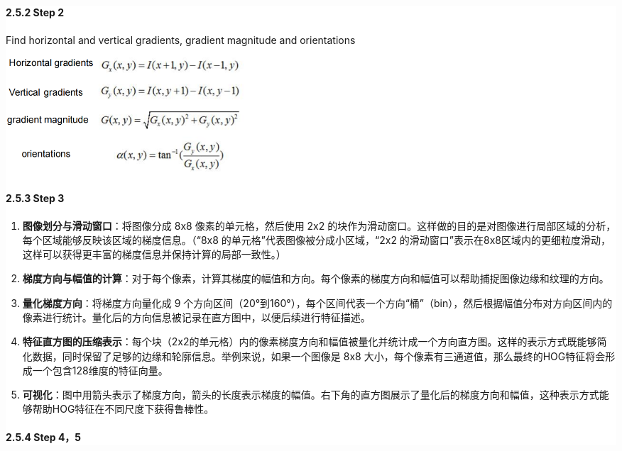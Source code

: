 #### 2.5.2 Step 2

Find horizontal and vertical gradients, gradient magnitude and orientations 

<img src="./ppt 567.assets/image-20241026202132232.png" alt="image-20241026202132232" style="zoom:50%;" />

#### 2.5.3 Step 3

1. **图像划分与滑动窗口**：将图像分成 8x8 像素的单元格，然后使用 2x2 的块作为滑动窗口。这样做的目的是对图像进行局部区域的分析，每个区域能够反映该区域的梯度信息。（“8x8 的单元格”代表图像被分成小区域，“2x2 的滑动窗口”表示在8x8区域内的更细粒度滑动，这样可以获得更丰富的梯度信息并保持计算的局部一致性。）

2. **梯度方向与幅值的计算**：对于每个像素，计算其梯度的幅值和方向。每个像素的梯度方向和幅值可以帮助捕捉图像边缘和纹理的方向。

3. **量化梯度方向**：将梯度方向量化成 9 个方向区间（20°到160°），每个区间代表一个方向“桶”（bin），然后根据幅值分布对方向区间内的像素进行统计。量化后的方向信息被记录在直方图中，以便后续进行特征描述。

4. **特征直方图的压缩表示**：每个块（2x2的单元格）内的像素梯度方向和幅值被量化并统计成一个方向直方图。这样的表示方式既能够简化数据，同时保留了足够的边缘和轮廓信息。举例来说，如果一个图像是 8x8 大小，每个像素有三通道值，那么最终的HOG特征将会形成一个包含128维度的特征向量。

5. **可视化**：图中用箭头表示了梯度方向，箭头的长度表示梯度的幅值。右下角的直方图展示了量化后的梯度方向和幅值，这种表示方式能够帮助HOG特征在不同尺度下获得鲁棒性。

#### 2.5.4 Step 4，5
